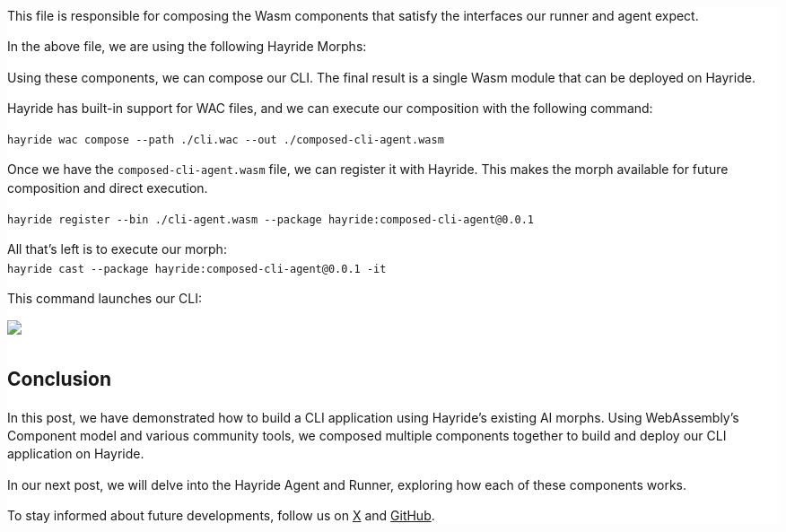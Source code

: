 This file is responsible for composing the Wasm components that satisfy the interfaces our runner and agent expect.

In the above file, we are using the following Hayride Morphs:

Using these components, we can compose our CLI. The final result is a single Wasm module that can be deployed on Hayride.

Hayride has built-in support for WAC files, and we can execute our composition with the following command:

`hayride wac compose --path ./cli.wac --out ./composed-cli-agent.wasm`

Once we have the `composed-cli-agent.wasm` file, we can register it with Hayride. This makes the morph available for future composition and direct execution.

`hayride register --bin ./cli-agent.wasm --package hayride:composed-cli-agent@0.0.1`

All that’s left is to execute our morph:  
`hayride cast --package hayride:composed-cli-agent@0.0.1 -it`

This command launches our CLI:

![](https://lh7-rt.googleusercontent.com/docsz/AD_4nXcnunFoEQ-rmBxnonyKtdkK2dhB4ZIw_VnxxzpGwFRQVqoGet5Yi9Xxt9JnC1BxmYJ8cVUklDceFXLq8ELxc7zDErb1Ft3T_FbJyXzwz1t9EQa3L09z13qc5pdApF42VzqEFVV-?key=HJZoXeiqMu56XW0ZbuwWHuiK)

## Conclusion

In this post, we have demonstrated how to build a CLI application using Hayride’s existing AI morphs. Using WebAssembly’s Component model and various community tools, we composed multiple components together to build and deploy our CLI application on Hayride.

In our next post, we will delve into the Hayride Agent and Runner, exploring how each of these components works.

To stay informed about future developments, follow us on [X](https://x.com/HayrideDev) and [GitHub](https://github.com/hayride-dev).